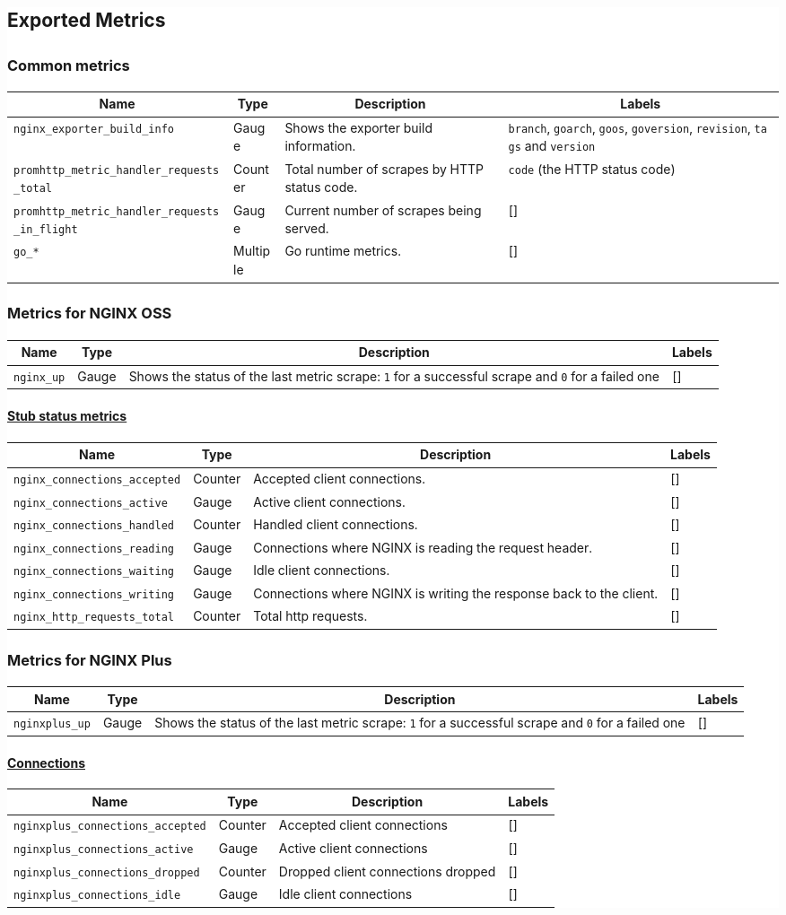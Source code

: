 ## Exported Metrics

### Common metrics

| Name | Type | Description | Labels |
|----|----|----|----|
| `nginx_exporter_build_info` | Gauge | Shows the exporter build information. | `branch`, `goarch`, `goos`, `goversion`, `revision`, `tags` and `version` |
| `promhttp_metric_handler_requests_total` | Counter | Total number of scrapes by HTTP status code. | `code` (the HTTP status code) |
| `promhttp_metric_handler_requests_in_flight` | Gauge | Current number of scrapes being served. | [] |
| `go_*` | Multiple | Go runtime metrics. | [] |

### Metrics for NGINX OSS

| Name | Type | Description | Labels |
|----|----|----|----|
| `nginx_up` | Gauge | Shows the status of the last metric scrape: `1` for a successful scrape and `0` for a failed one | [] |

#### [Stub status metrics](https://nginx.org/en/docs/http/ngx_http_stub_status_module.html)

| Name | Type | Description | Labels |
|----|----|----|----|
| `nginx_connections_accepted` | Counter | Accepted client connections. | [] |
| `nginx_connections_active` | Gauge | Active client connections. | [] |
| `nginx_connections_handled` | Counter | Handled client connections. | [] |
| `nginx_connections_reading` | Gauge | Connections where NGINX is reading the request header. | [] |
| `nginx_connections_waiting` | Gauge | Idle client connections. | [] |
| `nginx_connections_writing` | Gauge | Connections where NGINX is writing the response back to the client. | [] |
| `nginx_http_requests_total` | Counter | Total http requests. | [] |

### Metrics for NGINX Plus

| Name | Type | Description | Labels |
|----|----|----|----|
| `nginxplus_up` | Gauge | Shows the status of the last metric scrape: `1` for a successful scrape and `0` for a failed one | [] |

#### [Connections](https://nginx.org/en/docs/http/ngx_http_api_module.html#def_nginx_connections)

| Name | Type | Description | Labels |
|----|----|----|----|
| `nginxplus_connections_accepted` | Counter | Accepted client connections | [] |
| `nginxplus_connections_active` | Gauge | Active client connections | [] |
| `nginxplus_connections_dropped` | Counter | Dropped client connections dropped | [] |
| `nginxplus_connections_idle` | Gauge | Idle client connections | [] |
